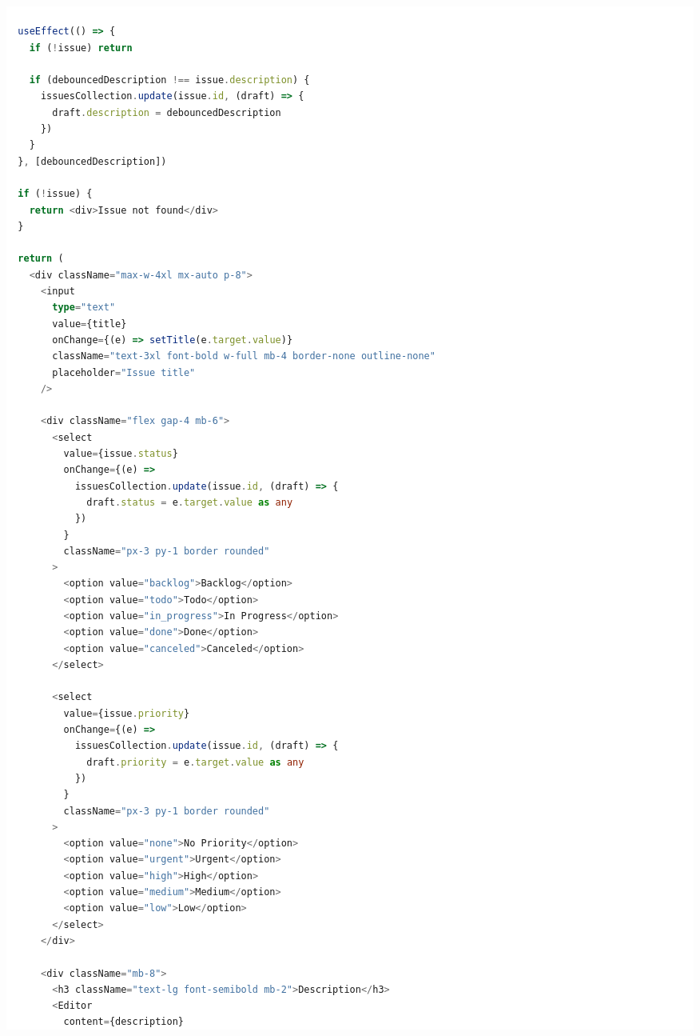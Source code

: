 ```typescript

  useEffect(() => {
    if (!issue) return

    if (debouncedDescription !== issue.description) {
      issuesCollection.update(issue.id, (draft) => {
        draft.description = debouncedDescription
      })
    }
  }, [debouncedDescription])

  if (!issue) {
    return <div>Issue not found</div>
  }

  return (
    <div className="max-w-4xl mx-auto p-8">
      <input
        type="text"
        value={title}
        onChange={(e) => setTitle(e.target.value)}
        className="text-3xl font-bold w-full mb-4 border-none outline-none"
        placeholder="Issue title"
      />

      <div className="flex gap-4 mb-6">
        <select
          value={issue.status}
          onChange={(e) =>
            issuesCollection.update(issue.id, (draft) => {
              draft.status = e.target.value as any
            })
          }
          className="px-3 py-1 border rounded"
        >
          <option value="backlog">Backlog</option>
          <option value="todo">Todo</option>
          <option value="in_progress">In Progress</option>
          <option value="done">Done</option>
          <option value="canceled">Canceled</option>
        </select>

        <select
          value={issue.priority}
          onChange={(e) =>
            issuesCollection.update(issue.id, (draft) => {
              draft.priority = e.target.value as any
            })
          }
          className="px-3 py-1 border rounded"
        >
          <option value="none">No Priority</option>
          <option value="urgent">Urgent</option>
          <option value="high">High</option>
          <option value="medium">Medium</option>
          <option value="low">Low</option>
        </select>
      </div>

      <div className="mb-8">
        <h3 className="text-lg font-semibold mb-2">Description</h3>
        <Editor
          content={description}
```